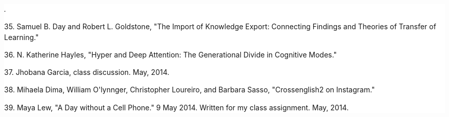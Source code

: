 <i>
.
</i>
</p>
<p>
35. Samuel B. Day and Robert L. Goldstone, "The Import of Knowledge Export: Connecting Findings and Theories of Transfer of Learning."
</p>
<p>
36. N. Katherine Hayles, "Hyper and Deep Attention: The Generational Divide in Cognitive Modes."
</p>
<p>
37. Jhobana Garcia, class discussion. May, 2014.
</p>
<p>
38. Mihaela Dima, William O'lynnger, Christopher Loureiro, and Barbara Sasso, "Crossenglish2 on Instagram."
</p>
<p>
39. Maya Lew, "A Day without a Cell Phone."
<i>
</i>
9 May 2014. Written for my class assignment. May, 2014.
</p>
<p>
<b>
</b>
</p>
</font>
</p>
</body>